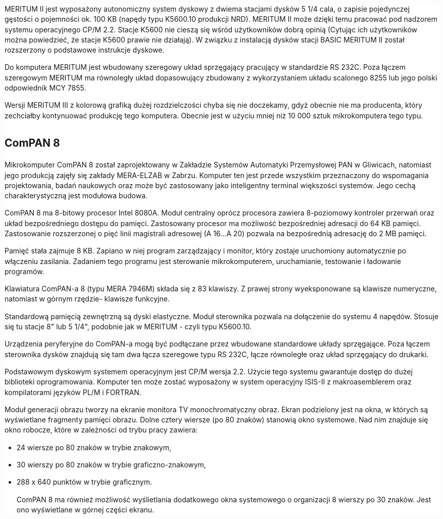 MERITUM II jest wyposażony autonomiczny system dyskowy z dwiema stacjami dysków 5 1/4 cala, o zapisie pojedynczej gęstości o pojemności ok. 100 KB (napędy typu K5600.10 produkcji NRD). MERITUM II może dzięki temu pracować pod nadzorem systemu operacyjnego CP/M 2.2. Stacje K5600 nie cieszą się wśród użytkowników dobrą opinią (Cytując ich użytkowników można powiedzieć, że stacje K5600 prawie nie działają). W związku z instalacją dysków stacji BASIC MERITUM II został rozszerzony o podstawowe instrukcje dyskowe.

Do komputera MERITUM jest wbudowany szeregowy układ sprzęgający pracujący w standardzie RS 232C. Poza łączem szeregowym MERITUM ma równoległy układ dopasowujący zbudowany z wykorzystaniem układu scalonego 8255 lub jego polski odpowiednik MCY 7855.

Wersji MERITUM III z kolorową grafiką dużej rozdzielczości chyba się nie doczekamy, gdyż obecnie nie ma producenta, który zechciałby kontynuować produkcję tego komputera. Obecnie jest w użyciu mniej niż 10 000 sztuk mikrokomputera tego typu.



## ComPAN 8

Mikrokomputer ComPAN 8 został zaprojektowany w Zakładzie Systemów Automatyki Przemysłowej PAN w Gliwicach, natomiast jego produkcją zajęły się zakłady MERA-ELZAB w Zabrzu. Komputer ten jest przede wszystkim przeznaczony do wspomagania projektowania, badań naukowych oraz może być zastosowany jako inteligentny terminal większości systemów. Jego cechą charakterystyczną jest modułowa budowa.

ComPAN 8 ma 8-bitowy procesor Intel 8080A. Moduł centralny oprócz procesora zawiera 8-poziomowy kontroler przerwań oraz układ bezpośredniego dostępu do pamięci. Zastosowany procesor ma możliwość bezpośredniej adresacji do 64 KB pamięci. Zastosowanie rozszerzonej o pięć linii magistrali adresowej (A 16...A 20) pozwala na bezpośrednią adresację do 2 MB pamięci.

Pamięć stała zajmuje 8 KB. Zapiano w niej program zarządzający i monitor, który zostaje uruchomiony automatycznie po włączeniu zasilania. Zadaniem tego programu jest sterowanie mikrokomputerem, uruchamianie, testowanie i ładowanie programów.

Klawiatura ComPAN-a 8 (typu MERA 7946M) składa się z 83 klawiszy. Z prawej strony wyeksponowane są klawisze numeryczne, natomiast w górnym rzędzie- klawisze funkcyjne.

Standardową pamięcią zewnętrzną są dyski elastyczne. Moduł sterownika pozwala na dołączenie do systemu 4 napędów. Stosuje się tu stacje 8" lub 5 1/4", podobnie jak w MERITUM - czyli typu K5600.10.

Urządzenia peryferyjne do ComPAN-a mogą być podłączane przez wbudowane standardowe układy sprzęgające. Poza łączem sterownika dysków znajdują się tam dwa łącza szeregowe typu RS 232C, łącze równoległe oraz układ sprzęgający do drukarki.

Podstawowym dyskowym systemem operacyjnym jest CP/M wersja 2.2. Użycie tego systemu gwarantuje dostęp do dużej biblioteki oprogramowania. Komputer ten może zostać wyposażony w system operacyjny ISIS-II z makroasemblerem oraz kompilatorami języków PL/M i FORTRAN.

Moduł generacji obrazu tworzy na ekranie monitora TV monochromatyczny obraz. Ekran podzielony jest na okna, w których są wyświetlane fragmenty pamięci obrazu. Dolne cztery wiersze (po 80 znaków) stanowią okno systemowe. Nad nim znajduje się okno robocze, które w zależności od trybu pracy zawiera:

- 24 wiersze po 80 znaków w trybie znakowym,

- 30 wierszy po 80 znaków w trybie graficzno-znakowym,

- 288 x 640 punktów w trybie graficznym.

  ComPAN 8 ma również możliwość wyślietlania dodatkowego okna systemowego o organizacji 8 wierszy po 30 znaków. Jest ono wyświetlane w górnej części ekranu.

